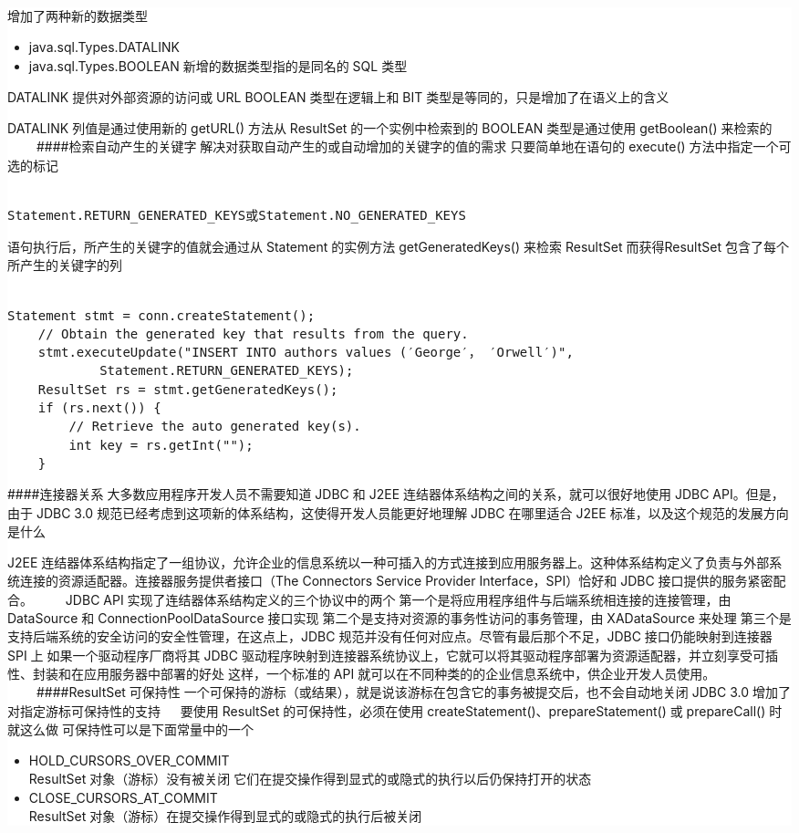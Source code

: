 增加了两种新的数据类型　　
- java.sql.Types.DATALINK
- java.sql.Types.BOOLEAN
新增的数据类型指的是同名的 SQL 类型

DATALINK 提供对外部资源的访问或 URL
BOOLEAN 类型在逻辑上和 BIT 类型是等同的，只是增加了在语义上的含义

DATALINK 列值是通过使用新的 getURL() 方法从 ResultSet 的一个实例中检索到的
BOOLEAN 类型是通过使用 getBoolean() 来检索的
　　
####检索自动产生的关键字
解决对获取自动产生的或自动增加的关键字的值的需求
只要简单地在语句的 execute() 方法中指定一个可选的标记
<pre class="prettyprint">　
Statement.RETURN_GENERATED_KEYS或Statement.NO_GENERATED_KEYS
</pre>
语句执行后，所产生的关键字的值就会通过从 Statement 的实例方法 getGeneratedKeys() 来检索 ResultSet 而获得ResultSet 包含了每个所产生的关键字的列

<pre class="prettyprint">　	　　
Statement stmt = conn.createStatement();
	// Obtain the generated key that results from the query.
	stmt.executeUpdate("INSERT INTO authors values (′George′， ′Orwell′)",
			Statement.RETURN_GENERATED_KEYS);
	ResultSet rs = stmt.getGeneratedKeys();
	if (rs.next()) {
		// Retrieve the auto generated key(s).
		int key = rs.getInt("");
	}　　
</pre>

####连接器关系
   大多数应用程序开发人员不需要知道 JDBC 和 J2EE 连结器体系结构之间的关系，就可以很好地使用 JDBC API。但是，由于 JDBC 3.0 规范已经考虑到这项新的体系结构，这使得开发人员能更好地理解 JDBC 在哪里适合 J2EE 标准，以及这个规范的发展方向是什么

   J2EE 连结器体系结构指定了一组协议，允许企业的信息系统以一种可插入的方式连接到应用服务器上。这种体系结构定义了负责与外部系统连接的资源适配器。连接器服务提供者接口（The Connectors Service Provider Interface，SPI）恰好和 JDBC 接口提供的服务紧密配合。
　　
JDBC API 实现了连结器体系结构定义的三个协议中的两个
   第一个是将应用程序组件与后端系统相连接的连接管理，由 DataSource 和 ConnectionPoolDataSource 接口实现
   第二个是支持对资源的事务性访问的事务管理，由 XADataSource 来处理
   第三个是支持后端系统的安全访问的安全性管理，在这点上，JDBC 规范并没有任何对应点。尽管有最后那个不足，JDBC 接口仍能映射到连接器 SPI 上
   如果一个驱动程序厂商将其 JDBC 驱动程序映射到连接器系统协议上，它就可以将其驱动程序部署为资源适配器，并立刻享受可插性、封装和在应用服务器中部署的好处
   这样，一个标准的 API 就可以在不同种类的的企业信息系统中，供企业开发人员使用。
　　
####ResultSet 可保持性
   一个可保持的游标（或结果），就是说该游标在包含它的事务被提交后，也不会自动地关闭
   JDBC 3.0 增加了对指定游标可保持性的支持
　
   要使用 ResultSet 的可保持性，必须在使用 createStatement()、prepareStatement() 或 prepareCall() 时就这么做
可保持性可以是下面常量中的一个

- HOLD_CURSORS_OVER_COMMIT  
ResultSet 对象（游标）没有被关闭
它们在提交操作得到显式的或隐式的执行以后仍保持打开的状态
- CLOSE_CURSORS_AT_COMMIT  
ResultSet 对象（游标）在提交操作得到显式的或隐式的执行后被关闭
